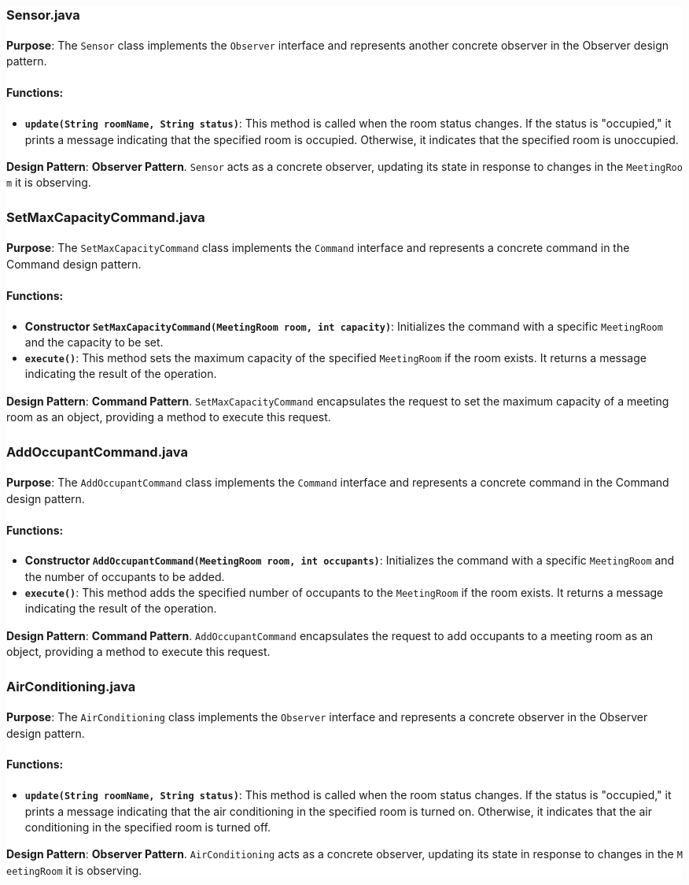 ### Sensor.java

**Purpose**: The `Sensor` class implements the `Observer` interface and represents another concrete observer in the Observer design pattern.

#### Functions:
- **`update(String roomName, String status)`**: This method is called when the room status changes. If the status is "occupied," it prints a message indicating that the specified room is occupied. Otherwise, it indicates that the specified room is unoccupied.

**Design Pattern**: **Observer Pattern**. `Sensor` acts as a concrete observer, updating its state in response to changes in the `MeetingRoom` it is observing.

### SetMaxCapacityCommand.java

**Purpose**: The `SetMaxCapacityCommand` class implements the `Command` interface and represents a concrete command in the Command design pattern.

#### Functions:
- **Constructor `SetMaxCapacityCommand(MeetingRoom room, int capacity)`**: Initializes the command with a specific `MeetingRoom` and the capacity to be set.
- **`execute()`**: This method sets the maximum capacity of the specified `MeetingRoom` if the room exists. It returns a message indicating the result of the operation.

**Design Pattern**: **Command Pattern**. `SetMaxCapacityCommand` encapsulates the request to set the maximum capacity of a meeting room as an object, providing a method to execute this request.

### AddOccupantCommand.java

**Purpose**: The `AddOccupantCommand` class implements the `Command` interface and represents a concrete command in the Command design pattern.

#### Functions:
- **Constructor `AddOccupantCommand(MeetingRoom room, int occupants)`**: Initializes the command with a specific `MeetingRoom` and the number of occupants to be added.
- **`execute()`**: This method adds the specified number of occupants to the `MeetingRoom` if the room exists. It returns a message indicating the result of the operation.

**Design Pattern**: **Command Pattern**. `AddOccupantCommand` encapsulates the request to add occupants to a meeting room as an object, providing a method to execute this request.

### AirConditioning.java

**Purpose**: The `AirConditioning` class implements the `Observer` interface and represents a concrete observer in the Observer design pattern.

#### Functions:
- **`update(String roomName, String status)`**: This method is called when the room status changes. If the status is "occupied," it prints a message indicating that the air conditioning in the specified room is turned on. Otherwise, it indicates that the air conditioning in the specified room is turned off.

**Design Pattern**: **Observer Pattern**. `AirConditioning` acts as a concrete observer, updating its state in response to changes in the `MeetingRoom` it is observing.
